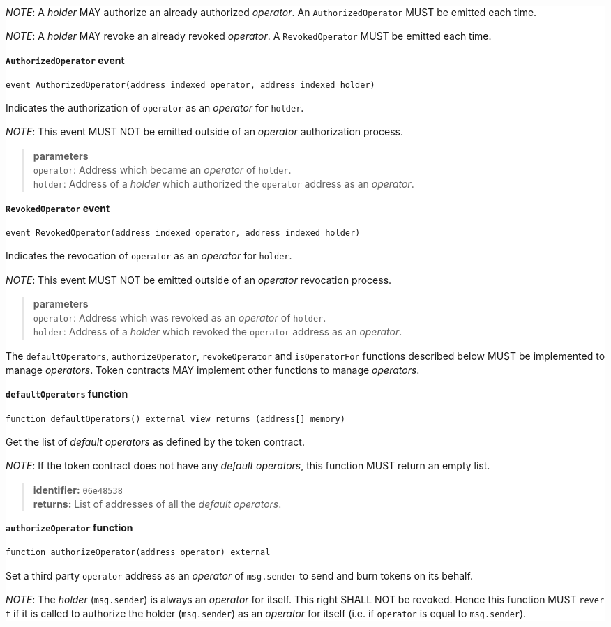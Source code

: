 _NOTE_: A _holder_ MAY authorize an already authorized _operator_. An `AuthorizedOperator` MUST be emitted each time.

_NOTE_: A _holder_ MAY revoke an already revoked _operator_. A `RevokedOperator` MUST be emitted each time.

**`AuthorizedOperator` event** 

```text
event AuthorizedOperator(address indexed operator, address indexed holder)
```

Indicates the authorization of `operator` as an _operator_ for `holder`.

_NOTE_: This event MUST NOT be emitted outside of an _operator_ authorization process.

> **parameters**  
> `operator`: Address which became an _operator_ of `holder`.  
> `holder`: Address of a _holder_ which authorized the `operator` address as an _operator_.

**`RevokedOperator` event** 

```text
event RevokedOperator(address indexed operator, address indexed holder)
```

Indicates the revocation of `operator` as an _operator_ for `holder`.

_NOTE_: This event MUST NOT be emitted outside of an _operator_ revocation process.

> **parameters**  
> `operator`: Address which was revoked as an _operator_ of `holder`.  
> `holder`: Address of a _holder_ which revoked the `operator` address as an _operator_.

The `defaultOperators`, `authorizeOperator`, `revokeOperator` and `isOperatorFor` functions described below MUST be implemented to manage _operators_. Token contracts MAY implement other functions to manage _operators_.

**`defaultOperators` function** 

```text
function defaultOperators() external view returns (address[] memory)
```

Get the list of _default operators_ as defined by the token contract.

_NOTE_: If the token contract does not have any _default operators_, this function MUST return an empty list.

> **identifier:** `06e48538`  
> **returns:** List of addresses of all the _default operators_.

**`authorizeOperator` function**

```text
function authorizeOperator(address operator) external
```

Set a third party `operator` address as an _operator_ of `msg.sender` to send and burn tokens on its behalf.

_NOTE_: The _holder_ \(`msg.sender`\) is always an _operator_ for itself. This right SHALL NOT be revoked. Hence this function MUST `revert` if it is called to authorize the holder \(`msg.sender`\) as an _operator_ for itself \(i.e. if `operator` is equal to `msg.sender`\).
